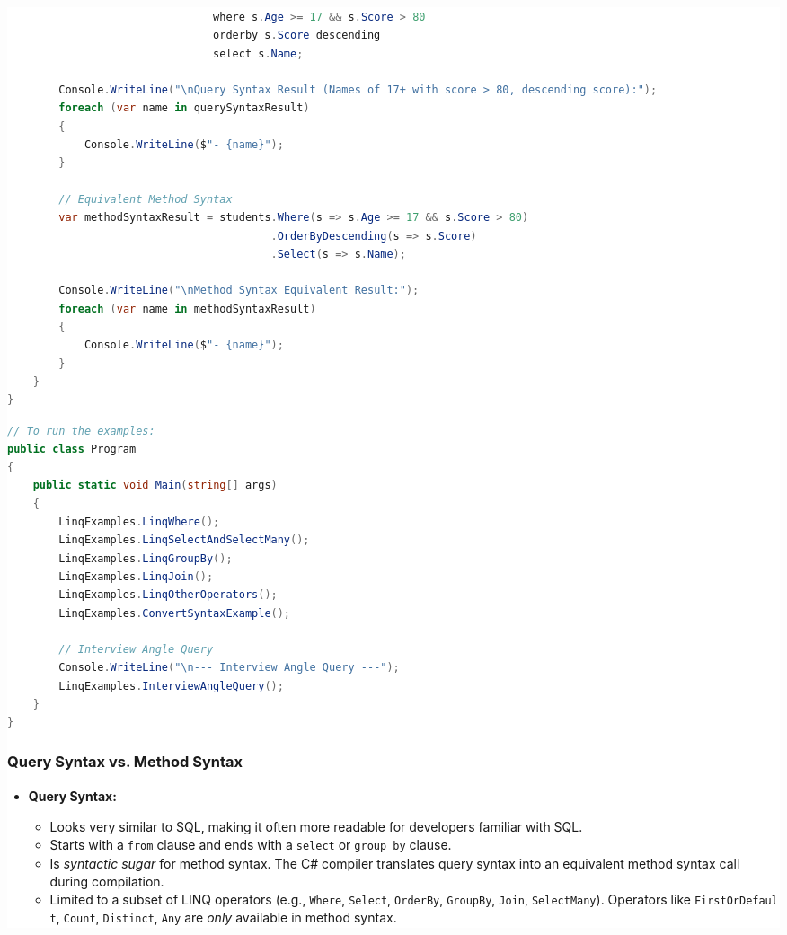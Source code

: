 ```csharp
                                where s.Age >= 17 && s.Score > 80
                                orderby s.Score descending
                                select s.Name;

        Console.WriteLine("\nQuery Syntax Result (Names of 17+ with score > 80, descending score):");
        foreach (var name in querySyntaxResult)
        {
            Console.WriteLine($"- {name}");
        }

        // Equivalent Method Syntax
        var methodSyntaxResult = students.Where(s => s.Age >= 17 && s.Score > 80)
                                         .OrderByDescending(s => s.Score)
                                         .Select(s => s.Name);

        Console.WriteLine("\nMethod Syntax Equivalent Result:");
        foreach (var name in methodSyntaxResult)
        {
            Console.WriteLine($"- {name}");
        }
    }
}
```

```csharp
// To run the examples:
public class Program
{
    public static void Main(string[] args)
    {
        LinqExamples.LinqWhere();
        LinqExamples.LinqSelectAndSelectMany();
        LinqExamples.LinqGroupBy();
        LinqExamples.LinqJoin();
        LinqExamples.LinqOtherOperators();
        LinqExamples.ConvertSyntaxExample();

        // Interview Angle Query
        Console.WriteLine("\n--- Interview Angle Query ---");
        LinqExamples.InterviewAngleQuery();
    }
}
```

### Query Syntax vs. Method Syntax

  * **Query Syntax:**

      * Looks very similar to SQL, making it often more readable for developers familiar with SQL.
      * Starts with a `from` clause and ends with a `select` or `group by` clause.
      * Is *syntactic sugar* for method syntax. The C\# compiler translates query syntax into an equivalent method syntax call during compilation.
      * Limited to a subset of LINQ operators (e.g., `Where`, `Select`, `OrderBy`, `GroupBy`, `Join`, `SelectMany`). Operators like `FirstOrDefault`, `Count`, `Distinct`, `Any` are *only* available in method syntax.
